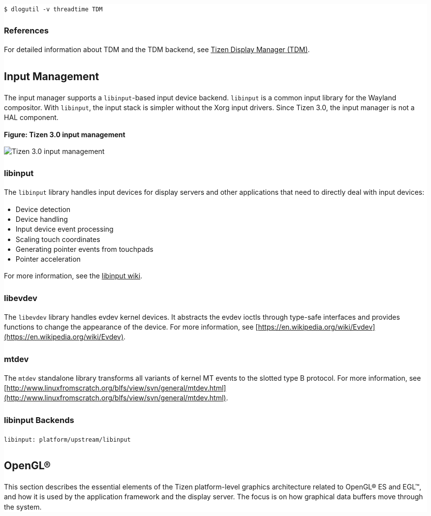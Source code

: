 ```
$ dlogutil -v threadtime TDM
```

### References

For detailed information about TDM and the TDM backend, see [Tizen Display Manager (TDM)](https://wiki.tizen.org/TDM).

## Input Management

The input manager supports a `libinput`-based input device backend. `libinput` is a common input library for the Wayland compositor. With `libinput`, the input stack is simpler without the Xorg input drivers. Since Tizen 3.0, the input manager is not a HAL component.

**Figure: Tizen 3.0 input management**

![Tizen 3.0 input management](media/tizen-3.0-input.png)

### libinput

The `libinput` library handles input devices for display servers and other applications that need to directly deal with input devices:

- Device detection
- Device handling
- Input device event processing
- Scaling touch coordinates
- Generating pointer events from touchpads
- Pointer acceleration

For more information, see the [libinput wiki](https://freedesktop.org/wiki/Software/libinput/).

### libevdev

The `libevdev` library handles evdev kernel devices. It abstracts the evdev ioctls through type-safe interfaces and provides functions to change the appearance of the device. For more information, see [https://en.wikipedia.org/wiki/Evdev](https://en.wikipedia.org/wiki/Evdev).

### mtdev

The `mtdev` standalone library transforms all variants of kernel MT events to the slotted type B protocol. For more information, see [http://www.linuxfromscratch.org/blfs/view/svn/general/mtdev.html](http://www.linuxfromscratch.org/blfs/view/svn/general/mtdev.html).

### libinput Backends

`libinput: platform/upstream/libinput`

## OpenGL&reg;

This section describes the essential elements of the Tizen platform-level graphics architecture related to OpenGL&reg; ES and EGL&trade;, and how it is used by the application framework and the display server. The focus is on how graphical data buffers move through the system.
